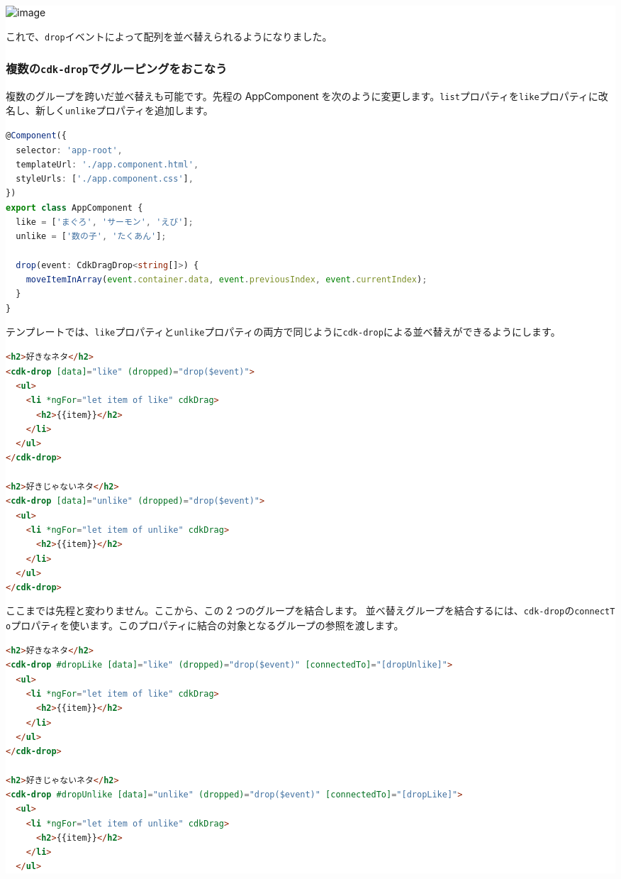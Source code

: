 ![image](https://cdn-ak.f.st-hatena.com/images/fotolife/l/lacolaco/20180829/20180829210528.gif)

これで、`drop`イベントによって配列を並べ替えられるようになりました。

### 複数の`cdk-drop`でグルーピングをおこなう

複数のグループを跨いだ並べ替えも可能です。先程の AppComponent を次のように変更します。`list`プロパティを`like`プロパティに改名し、新しく`unlike`プロパティを追加します。

```ts
@Component({
  selector: 'app-root',
  templateUrl: './app.component.html',
  styleUrls: ['./app.component.css'],
})
export class AppComponent {
  like = ['まぐろ', 'サーモン', 'えび'];
  unlike = ['数の子', 'たくあん'];

  drop(event: CdkDragDrop<string[]>) {
    moveItemInArray(event.container.data, event.previousIndex, event.currentIndex);
  }
}
```

テンプレートでは、`like`プロパティと`unlike`プロパティの両方で同じように`cdk-drop`による並べ替えができるようにします。

```html
<h2>好きなネタ</h2>
<cdk-drop [data]="like" (dropped)="drop($event)">
  <ul>
    <li *ngFor="let item of like" cdkDrag>
      <h2>{{item}}</h2>
    </li>
  </ul>
</cdk-drop>

<h2>好きじゃないネタ</h2>
<cdk-drop [data]="unlike" (dropped)="drop($event)">
  <ul>
    <li *ngFor="let item of unlike" cdkDrag>
      <h2>{{item}}</h2>
    </li>
  </ul>
</cdk-drop>
```

ここまでは先程と変わりません。ここから、この 2 つのグループを結合します。 並べ替えグループを結合するには、`cdk-drop`の`connectTo`プロパティを使います。このプロパティに結合の対象となるグループの参照を渡します。

```html
<h2>好きなネタ</h2>
<cdk-drop #dropLike [data]="like" (dropped)="drop($event)" [connectedTo]="[dropUnlike]">
  <ul>
    <li *ngFor="let item of like" cdkDrag>
      <h2>{{item}}</h2>
    </li>
  </ul>
</cdk-drop>

<h2>好きじゃないネタ</h2>
<cdk-drop #dropUnlike [data]="unlike" (dropped)="drop($event)" [connectedTo]="[dropLike]">
  <ul>
    <li *ngFor="let item of unlike" cdkDrag>
      <h2>{{item}}</h2>
    </li>
  </ul>
```